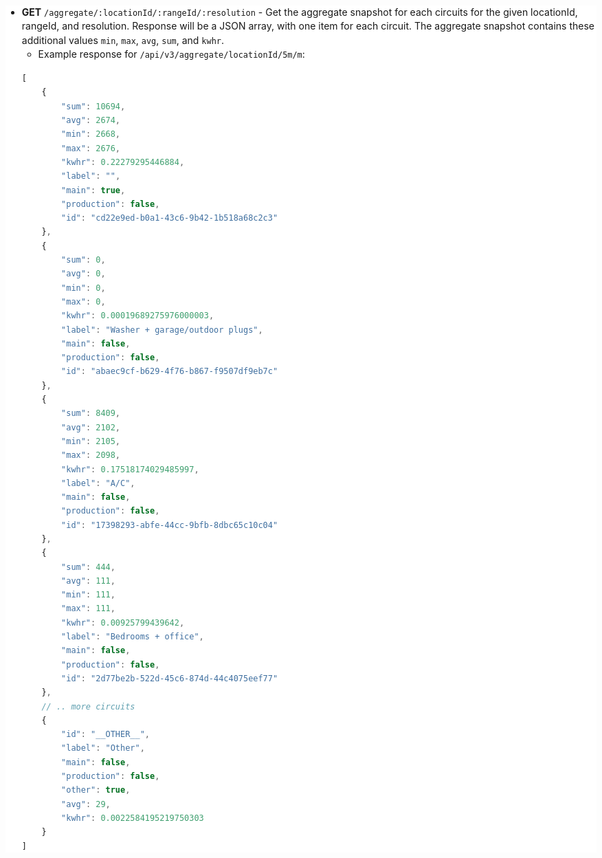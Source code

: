 * __GET__ `/aggregate/:locationId/:rangeId/:resolution` - Get the aggregate snapshot for each circuits for the given locationId, rangeId, and resolution.  Response will be a JSON array, with one item for each circuit.  The aggregate snapshot contains these additional values `min`, `max`, `avg`, `sum`, and `kwhr`.
  * Example response for `/api/v3/aggregate/locationId/5m/m`:
  ```js
  [
      {
          "sum": 10694,
          "avg": 2674,
          "min": 2668,
          "max": 2676,
          "kwhr": 0.22279295446884,
          "label": "",
          "main": true,
          "production": false,
          "id": "cd22e9ed-b0a1-43c6-9b42-1b518a68c2c3"
      },
      {
          "sum": 0,
          "avg": 0,
          "min": 0,
          "max": 0,
          "kwhr": 0.00019689275976000003,
          "label": "Washer + garage/outdoor plugs",
          "main": false,
          "production": false,
          "id": "abaec9cf-b629-4f76-b867-f9507df9eb7c"
      },
      {
          "sum": 8409,
          "avg": 2102,
          "min": 2105,
          "max": 2098,
          "kwhr": 0.17518174029485997,
          "label": "A/C",
          "main": false,
          "production": false,
          "id": "17398293-abfe-44cc-9bfb-8dbc65c10c04"
      },
      {
          "sum": 444,
          "avg": 111,
          "min": 111,
          "max": 111,
          "kwhr": 0.00925799439642,
          "label": "Bedrooms + office",
          "main": false,
          "production": false,
          "id": "2d77be2b-522d-45c6-874d-44c4075eef77"
      },
      // .. more circuits
      {
          "id": "__OTHER__",
          "label": "Other",
          "main": false,
          "production": false,
          "other": true,
          "avg": 29,
          "kwhr": 0.0022584195219750303
      }
  ]  
  ```
